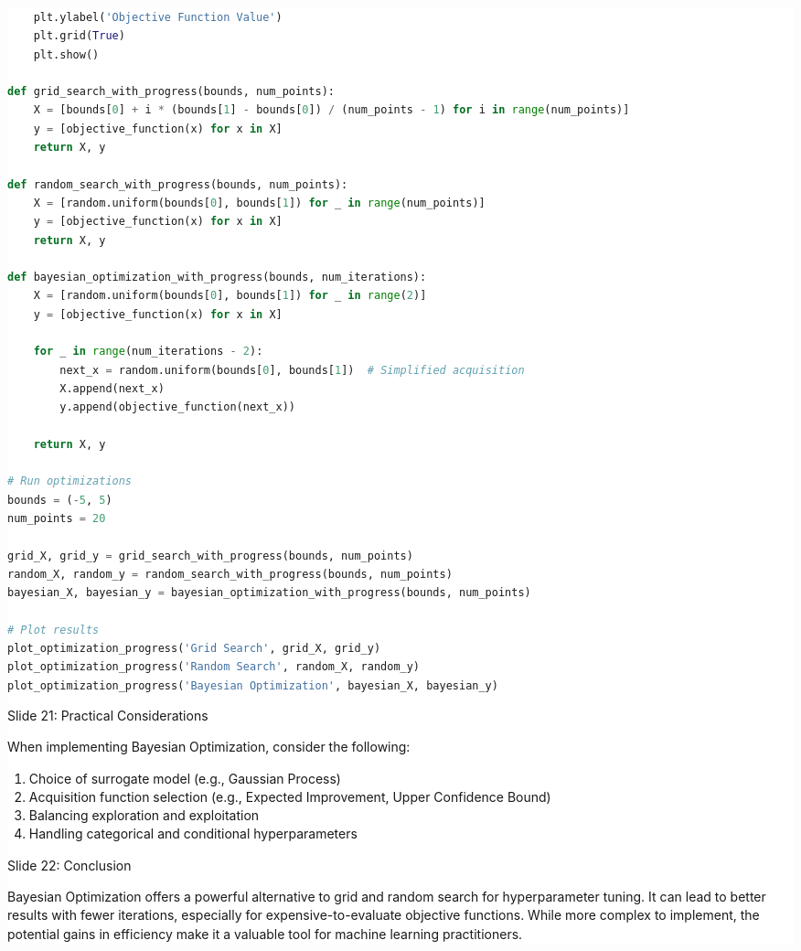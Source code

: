 ```python
    plt.ylabel('Objective Function Value')
    plt.grid(True)
    plt.show()

def grid_search_with_progress(bounds, num_points):
    X = [bounds[0] + i * (bounds[1] - bounds[0]) / (num_points - 1) for i in range(num_points)]
    y = [objective_function(x) for x in X]
    return X, y

def random_search_with_progress(bounds, num_points):
    X = [random.uniform(bounds[0], bounds[1]) for _ in range(num_points)]
    y = [objective_function(x) for x in X]
    return X, y

def bayesian_optimization_with_progress(bounds, num_iterations):
    X = [random.uniform(bounds[0], bounds[1]) for _ in range(2)]
    y = [objective_function(x) for x in X]
    
    for _ in range(num_iterations - 2):
        next_x = random.uniform(bounds[0], bounds[1])  # Simplified acquisition
        X.append(next_x)
        y.append(objective_function(next_x))
    
    return X, y

# Run optimizations
bounds = (-5, 5)
num_points = 20

grid_X, grid_y = grid_search_with_progress(bounds, num_points)
random_X, random_y = random_search_with_progress(bounds, num_points)
bayesian_X, bayesian_y = bayesian_optimization_with_progress(bounds, num_points)

# Plot results
plot_optimization_progress('Grid Search', grid_X, grid_y)
plot_optimization_progress('Random Search', random_X, random_y)
plot_optimization_progress('Bayesian Optimization', bayesian_X, bayesian_y)
```

Slide 21: Practical Considerations

When implementing Bayesian Optimization, consider the following:

1.  Choice of surrogate model (e.g., Gaussian Process)
2.  Acquisition function selection (e.g., Expected Improvement, Upper Confidence Bound)
3.  Balancing exploration and exploitation
4.  Handling categorical and conditional hyperparameters

Slide 22: Conclusion

Bayesian Optimization offers a powerful alternative to grid and random search for hyperparameter tuning. It can lead to better results with fewer iterations, especially for expensive-to-evaluate objective functions. While more complex to implement, the potential gains in efficiency make it a valuable tool for machine learning practitioners.
